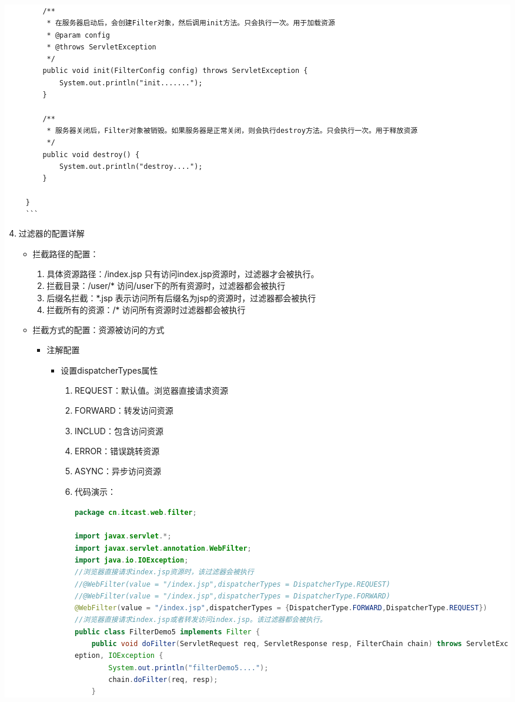              /**
              * 在服务器启动后，会创建Filter对象，然后调用init方法。只会执行一次。用于加载资源
              * @param config
              * @throws ServletException
              */
             public void init(FilterConfig config) throws ServletException {
                 System.out.println("init.......");
             }
         
             /**
              * 服务器关闭后，Filter对象被销毁。如果服务器是正常关闭，则会执行destroy方法。只会执行一次。用于释放资源
              */
             public void destroy() {
                 System.out.println("destroy....");
             }
         
         }
         ```

   4. 过滤器的配置详解

      - 拦截路径的配置：

        1. 具体资源路径：/index.jsp  只有访问index.jsp资源时，过滤器才会被执行。
        2. 拦截目录：/user/*    访问/user下的所有资源时，过滤器都会被执行
        3. 后缀名拦截：*.jsp    表示访问所有后缀名为jsp的资源时，过滤器都会被执行
        4. 拦截所有的资源：/*     访问所有资源时过滤器都会被执行

      - 拦截方式的配置：资源被访问的方式

        - 注解配置

          - 设置dispatcherTypes属性

            1. REQUEST：默认值。浏览器直接请求资源

            2. FORWARD：转发访问资源

            3. INCLUD：包含访问资源

            4. ERROR：错误跳转资源

            5. ASYNC：异步访问资源

            6. 代码演示：

               ```java
               package cn.itcast.web.filter;
               
               import javax.servlet.*;
               import javax.servlet.annotation.WebFilter;
               import java.io.IOException;
               //浏览器直接请求index.jsp资源时，该过滤器会被执行
               //@WebFilter(value = "/index.jsp",dispatcherTypes = DispatcherType.REQUEST)
               //@WebFilter(value = "/index.jsp",dispatcherTypes = DispatcherType.FORWARD)
               @WebFilter(value = "/index.jsp",dispatcherTypes = {DispatcherType.FORWARD,DispatcherType.REQUEST})
               //浏览器直接请求index.jsp或者转发访问index.jsp。该过滤器都会被执行。
               public class FilterDemo5 implements Filter {
                   public void doFilter(ServletRequest req, ServletResponse resp, FilterChain chain) throws ServletException, IOException {
                       System.out.println("filterDemo5....");
                       chain.doFilter(req, resp);
                   }
               